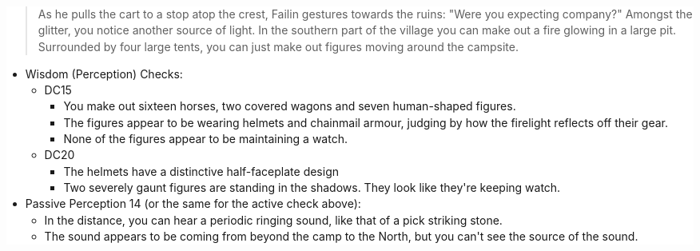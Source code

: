 > As he pulls the cart to a stop atop the crest, Failin gestures towards the ruins: "Were you expecting company?"
> Amongst the glitter, you notice another source of light.
> In the southern part of the village you can make out a fire glowing in a large pit.
> Surrounded by four large tents, you can just make out figures moving around the campsite.

- Wisdom (Perception) Checks:
  - DC15
    - You make out sixteen horses, two covered wagons and seven human-shaped figures.
    - The figures appear to be wearing helmets and chainmail armour, judging by how the firelight reflects off their gear.
    - None of the figures appear to be maintaining a watch.
  - DC20
    - The helmets have a distinctive half-faceplate design
    - Two severely gaunt figures are standing in the shadows. They look like they're keeping watch.
- Passive Perception 14 (or the same for the active check above):
  - In the distance, you can hear a periodic ringing sound, like that of a pick striking stone.
  - The sound appears to be coming from beyond the camp to the North, but you can't see the source of the sound.

